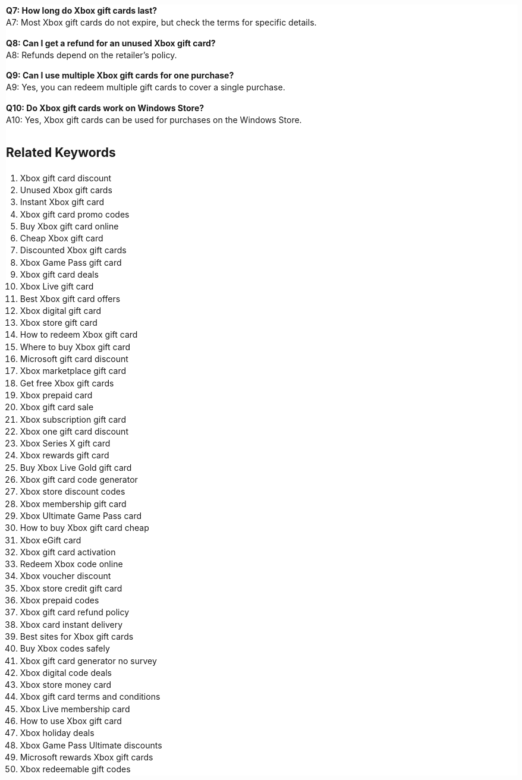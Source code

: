 **Q7: How long do Xbox gift cards last?**  
A7: Most Xbox gift cards do not expire, but check the terms for specific details.

**Q8: Can I get a refund for an unused Xbox gift card?**  
A8: Refunds depend on the retailer’s policy.

**Q9: Can I use multiple Xbox gift cards for one purchase?**  
A9: Yes, you can redeem multiple gift cards to cover a single purchase.

**Q10: Do Xbox gift cards work on Windows Store?**  
A10: Yes, Xbox gift cards can be used for purchases on the Windows Store.

## Related Keywords

1. Xbox gift card discount  
2. Unused Xbox gift cards  
3. Instant Xbox gift card  
4. Xbox gift card promo codes  
5. Buy Xbox gift card online  
6. Cheap Xbox gift card  
7. Discounted Xbox gift cards  
8. Xbox Game Pass gift card  
9. Xbox gift card deals  
10. Xbox Live gift card  
11. Best Xbox gift card offers  
12. Xbox digital gift card  
13. Xbox store gift card  
14. How to redeem Xbox gift card  
15. Where to buy Xbox gift card  
16. Microsoft gift card discount  
17. Xbox marketplace gift card  
18. Get free Xbox gift cards  
19. Xbox prepaid card  
20. Xbox gift card sale  
21. Xbox subscription gift card  
22. Xbox one gift card discount  
23. Xbox Series X gift card  
24. Xbox rewards gift card  
25. Buy Xbox Live Gold gift card  
26. Xbox gift card code generator  
27. Xbox store discount codes  
28. Xbox membership gift card  
29. Xbox Ultimate Game Pass card  
30. How to buy Xbox gift card cheap  
31. Xbox eGift card  
32. Xbox gift card activation  
33. Redeem Xbox code online  
34. Xbox voucher discount  
35. Xbox store credit gift card  
36. Xbox prepaid codes  
37. Xbox gift card refund policy  
38. Xbox card instant delivery  
39. Best sites for Xbox gift cards  
40. Buy Xbox codes safely  
41. Xbox gift card generator no survey  
42. Xbox digital code deals  
43. Xbox store money card  
44. Xbox gift card terms and conditions  
45. Xbox Live membership card  
46. How to use Xbox gift card  
47. Xbox holiday deals  
48. Xbox Game Pass Ultimate discounts  
49. Microsoft rewards Xbox gift cards  
50. Xbox redeemable gift codes  
